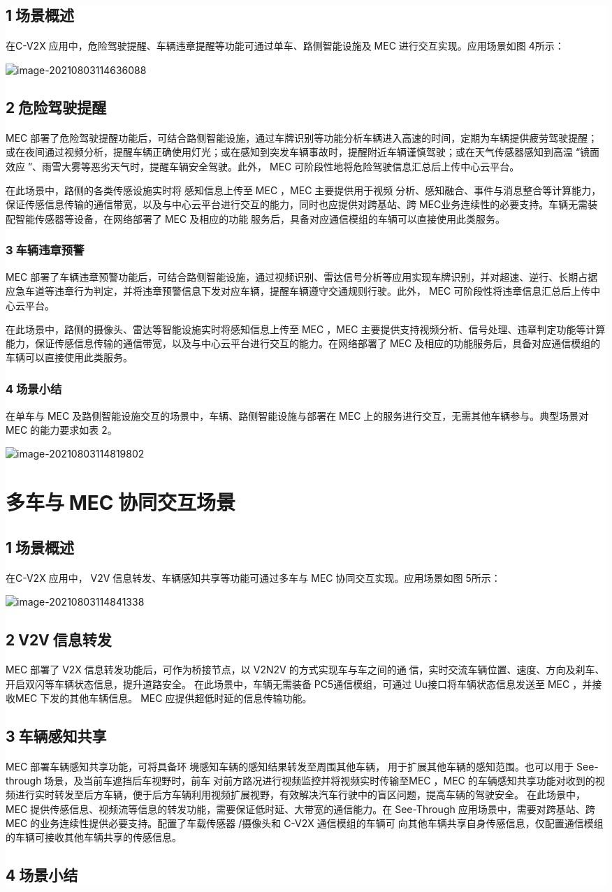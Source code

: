 ## 1 场景概述

在C-V2X 应用中，危险驾驶提醒、车辆违章提醒等功能可通过单车、路侧智能设施及 MEC 进行交互实现。应用场景如图 4所示：

![image-20210803114636088](https://gitee.com/er-huomeng/l-img/raw/master/img/image-20210803114636088.png)

## 2 危险驾驶提醒

MEC 部署了危险驾驶提醒功能后，可结合路侧智能设施，通过车牌识别等功能分析车辆进入高速的时间，定期为车辆提供疲劳驾驶提醒；或在夜间通过视频分析，提醒车辆正确使用灯光；或在感知到突发车辆事故时，提醒附近车辆谨慎驾驶；或在天气传感器感知到高温 “镜面效应 ”、雨雪大雾等恶劣天气时，提醒车辆安全驾驶。此外， MEC 可阶段性地将危险驾驶信息汇总后上传中心云平台。

在此场景中，路侧的各类传感设施实时将 感知信息上传至 MEC ，MEC 主要提供用于视频 分析、感知融合、事件与消息整合等计算能力， 保证传感信息传输的通信带宽，以及与中心云平台进行交互的能力，同时也应提供对跨基站、跨 MEC业务连续性的必要支持。车辆无需装配智能传感器等设备，在网络部署了 MEC 及相应的功能 服务后，具备对应通信模组的车辆可以直接使用此类服务。

### 3 车辆违章预警

MEC 部署了车辆违章预警功能后，可结合路侧智能设施，通过视频识别、雷达信号分析等应用实现车牌识别，并对超速、逆行、长期占据应急车道等违章行为判定，并将违章预警信息下发对应车辆，提醒车辆遵守交通规则行驶。此外， MEC 可阶段性将违章信息汇总后上传中心云平台。

在此场景中，路侧的摄像头、雷达等智能设施实时将感知信息上传至 MEC ，MEC 主要提供支持视频分析、信号处理、违章判定功能等计算能力，保证传感信息传输的通信带宽，以及与中心云平台进行交互的能力。在网络部署了 MEC 及相应的功能服务后，具备对应通信模组的车辆可以直接使用此类服务。

### 4 场景小结

在单车与 MEC 及路侧智能设施交互的场景中，车辆、路侧智能设施与部署在 MEC 上的服务进行交互，无需其他车辆参与。典型场景对 MEC  的能力要求如表 2。

![image-20210803114819802](https://gitee.com/er-huomeng/l-img/raw/master/img/image-20210803114819802.png)

# 多车与 MEC 协同交互场景

## 1 场景概述

在C-V2X 应用中， V2V 信息转发、车辆感知共享等功能可通过多车与 MEC 协同交互实现。应用场景如图 5所示：

![image-20210803114841338](https://gitee.com/er-huomeng/l-img/raw/master/img/image-20210803114841338.png)

## 2 V2V 信息转发

MEC 部署了 V2X 信息转发功能后，可作为桥接节点，以 V2N2V 的方式实现车与车之间的通 信，实时交流车辆位置、速度、方向及刹车、开启双闪等车辆状态信息，提升道路安全。
在此场景中，车辆无需装备 PC5通信模组，可通过 Uu接口将车辆状态信息发送至 MEC ，并接收MEC 下发的其他车辆信息。 MEC 应提供超低时延的信息传输功能。

## 3 车辆感知共享

MEC 部署车辆感知共享功能，可将具备环 境感知车辆的感知结果转发至周围其他车辆， 用于扩展其他车辆的感知范围。也可以用于 See- through 场景，及当前车遮挡后车视野时，前车 对前方路况进行视频监控并将视频实时传输至MEC ，MEC 的车辆感知共享功能对收到的视频进行实时转发至后方车辆，便于后方车辆利用视频扩展视野，有效解决汽车行驶中的盲区问题，提高车辆的驾驶安全。
在此场景中， MEC 提供传感信息、视频流等信息的转发功能，需要保证低时延、大带宽的通信能力。在 See-Through 应用场景中，需要对跨基站、跨 MEC 的业务连续性提供必要支持。配置了车载传感器 /摄像头和 C-V2X 通信模组的车辆可 向其他车辆共享自身传感信息，仅配置通信模组的车辆可接收其他车辆共享的传感信息。

## 4 场景小结
